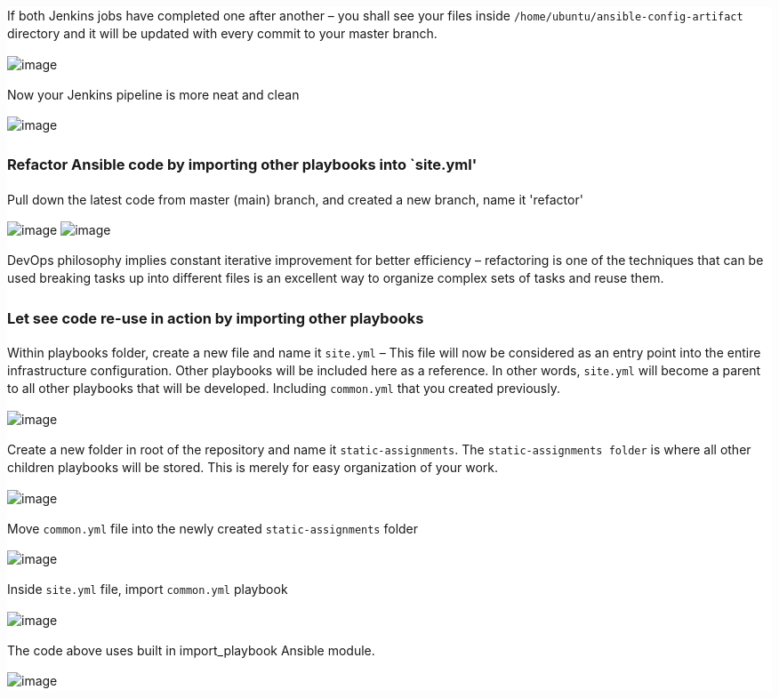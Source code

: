 
If both Jenkins jobs have completed one after another – you shall see your files inside ``/home/ubuntu/ansible-config-artifact`` directory and it will be updated with every commit to your master branch.

<img width="1451" alt="image" src="https://user-images.githubusercontent.com/10085348/183472020-cd929845-2950-4dc6-8e64-7c6015a2e21f.png">


Now your Jenkins pipeline is more neat and clean


<img width="692" alt="image" src="https://user-images.githubusercontent.com/10085348/183472504-5c507c9b-9766-4946-8221-7730db71a22a.png">


### Refactor Ansible code by importing other playbooks into `site.yml'

Pull down the latest code from master (main) branch, and created a new branch, name it 'refactor'


<img width="453" alt="image" src="https://user-images.githubusercontent.com/10085348/183748157-3cff7ed6-deb5-4c17-8ede-251c507189d3.png">

<img width="532" alt="image" src="https://user-images.githubusercontent.com/10085348/183749898-e19caf3d-c45b-400b-a55a-f144e9ef6e69.png">


DevOps philosophy implies constant iterative improvement for better efficiency – refactoring is one of the techniques that can be used breaking tasks up into different files is an excellent way to organize complex sets of tasks and reuse them.

### Let see code re-use in action by importing other playbooks

Within playbooks folder, create a new file and name it `site.yml` – This file will now be considered as an entry point into the entire infrastructure configuration. Other playbooks will be included here as a reference. In other words, `site.yml` will become a parent to all other playbooks that will be developed. Including `common.yml` that you created previously.

<img width="526" alt="image" src="https://user-images.githubusercontent.com/10085348/183748808-48fe2713-dbf6-45c2-8045-4233157a6bd0.png">

Create a new folder in root of the repository and name it `static-assignments`. The `static-assignments folder` is where all other children playbooks will be stored. This is merely for easy organization of your work. 

<img width="518" alt="image" src="https://user-images.githubusercontent.com/10085348/183751948-f2e9f3de-04d8-4b0a-a79f-a92021f81e83.png">

Move `common.yml` file into the newly created `static-assignments` folder

<img width="926" alt="image" src="https://user-images.githubusercontent.com/10085348/183752507-ddf0d478-6684-4569-948c-e320c1c60520.png">

Inside `site.yml` file, import `common.yml` playbook

<img width="501" alt="image" src="https://user-images.githubusercontent.com/10085348/183753225-d2b9c631-128d-49af-a586-fcbff939c560.png">


The code above uses built in import_playbook Ansible module.

<img width="897" alt="image" src="https://user-images.githubusercontent.com/10085348/183753493-2e7a2723-1afc-47aa-af84-f125d41c3ec0.png">
